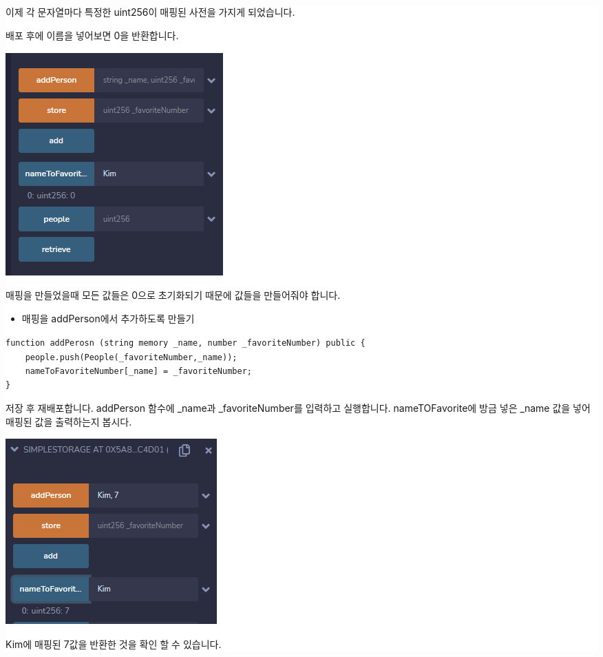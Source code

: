 이제 각 문자열마다 특정한 uint256이 매핑된 사전을 가지게 되었습니다.

배포 후에 이름을 넣어보면 0을 반환합니다.

![](%ED%99%94%EB%A9%B4%20%EC%BA%A1%EC%B2%98%202022-06-02%20134646.png)

매핑을 만들었을때 모든 값들은 0으로 초기화되기 때문에 값들을 만들어줘야 합니다.

- 매핑을 addPerson에서 추가하도록 만들기

```solidity
function addPerosn (string memory _name, number _favoriteNumber) public {
    people.push(People(_favoriteNumber,_name));
    nameToFavoriteNumber[_name] = _favoriteNumber;
}
```
저장 후 재배포합니다.
addPerson 함수에 _name과 _favoriteNumber를 입력하고 실행합니다.
nameTOFavorite에 방금 넣은 _name 값을 넣어 매핑된 값을 출력하는지 봅시다.

![](%ED%99%94%EB%A9%B4%20%EC%BA%A1%EC%B2%98%202022-06-02%20135146.png)

Kim에 매핑된 7값을 반환한 것을 확인 할 수 있습니다.
